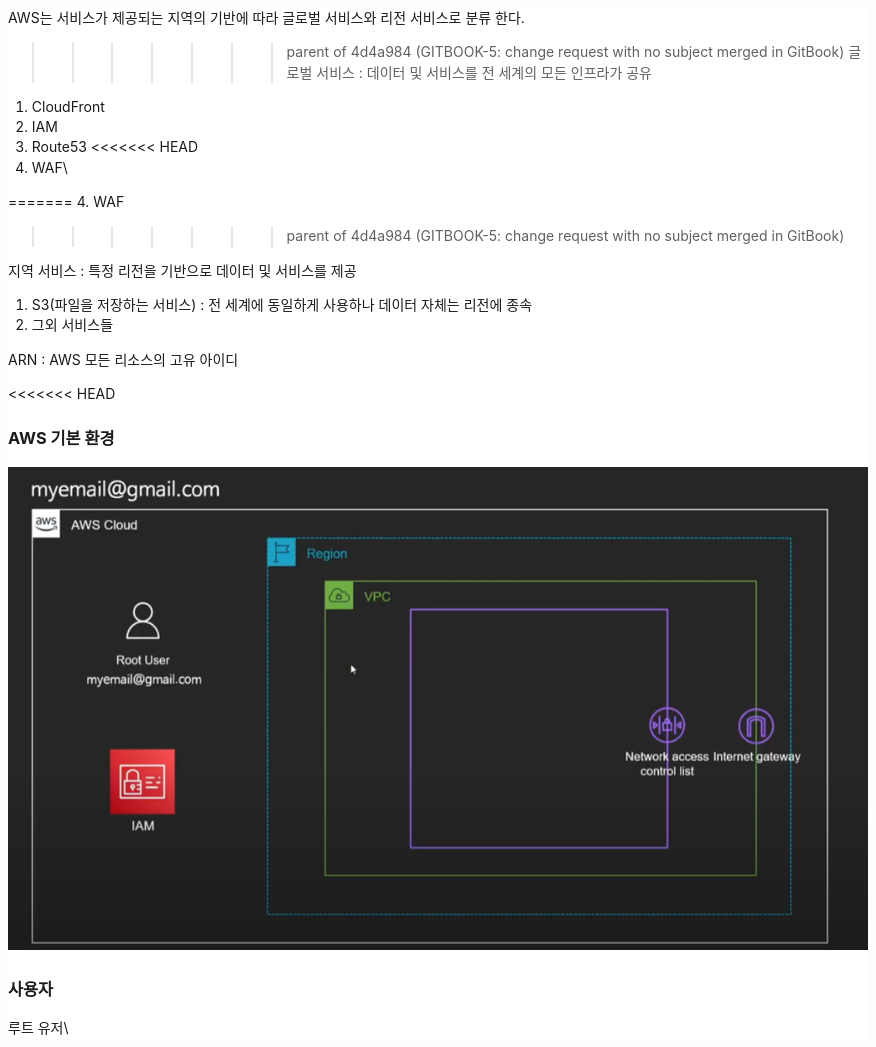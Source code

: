 AWS는 서비스가 제공되는 지역의 기반에 따라 글로벌 서비스와 리전 서비스로 분류 한다.<br>
>>>>>>> parent of 4d4a984 (GITBOOK-5: change request with no subject merged in GitBook)
글로벌 서비스 : 데이터 및 서비스를 전 세계의 모든 인프라가 공유

1. CloudFront
2. IAM
3. Route53
<<<<<<< HEAD
4. WAF\

=======
4. WAF<br>
>>>>>>> parent of 4d4a984 (GITBOOK-5: change request with no subject merged in GitBook)

지역 서비스 : 특정 리전을 기반으로 데이터 및 서비스를 제공

1. S3(파일을 저장하는 서비스) : 전 세계에 동일하게 사용하나 데이터 자체는 리전에 종속
2. 그외 서비스들

ARN : AWS 모든 리소스의 고유 아이디

<<<<<<< HEAD
### AWS 기본 환경

![img](../Img/231.png)

### 사용자

루트 유저\
